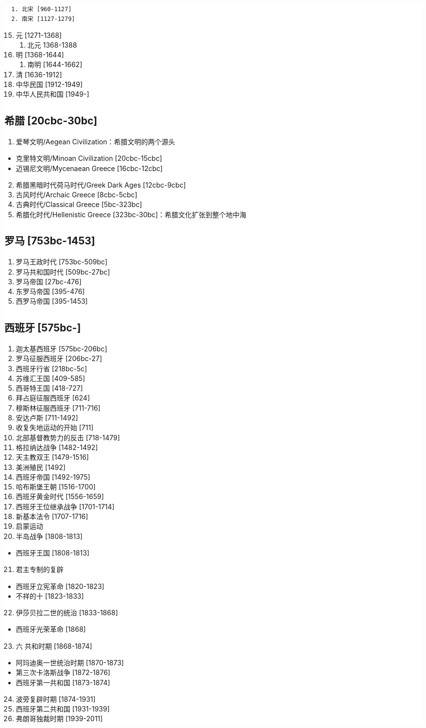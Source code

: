       1. 北宋 [960-1127]
      2. 南宋 [1127-1279]
15. 元 [1271-1368]
    1.  北元 1368-1388
16. 明 [1368-1644]
    1.  南明 [1644-1662]
17. 清 [1636-1912]
18. 中华民国 [1912-1949]
19. 中华人民共和国 [1949-]

## 希腊 [20cbc-30bc]

1. 爱琴文明/Aegean Civilization：希腊文明的两个源头
  * 克里特文明/Minoan Civilization [20cbc-15cbc]
  * 迈锡尼文明/Mycenaean Greece [16cbc-12cbc]
2. 希腊黑暗时代荷马时代/Greek Dark Ages [12cbc-9cbc]
3. 古风时代/Archaic Greece [8cbc-5cbc]
4. 古典时代/Classical Greece [5bc-323bc]
5. 希腊化时代/Hellenistic Greece [323bc-30bc]：希腊文化扩张到整个地中海


## 罗马 [753bc-1453]
1. 罗马王政时代 [753bc-509bc]
2. 罗马共和国时代 [509bc-27bc]
3. 罗马帝国 [27bc-476]
4. 东罗马帝国 [395-476] 
5. 西罗马帝国 [395-1453]

## 西班牙 [575bc-]

1. 迦太基西班牙 [575bc-206bc]
2. 罗马征服西班牙 [206bc-27]
3. 西班牙行省 [218bc-5c]
4. 苏维汇王国 [409-585] 
5. 西哥特王国  [418-727] 
6. 拜占庭征服西班牙 [624] 
7. 穆斯林征服西班牙 [711-716] 
8. 安达卢斯 [711-1492] 
9. 收复失地运动的开始 [711]
10. 北部基督教势力的反击 [718-1479] 
11. 格拉纳达战争 [1482-1492] 
12. 天主教双王 [1479-1516]
13. 美洲殖民 [1492] 
14. 西班牙帝国 [1492-1975]
15. 哈布斯堡王朝 [1516-1700] 
16. 西班牙黄金时代 [1556-1659] 
17. 西班牙王位继承战争 [1701-1714] 
18. 新基本法令 [1707-1716] 
19. 启蒙运动
20. 半岛战争 [1808-1813]
  - 西班牙王国 [1808-1813]
21. 君主专制的复辟
  - 西班牙立宪革命 [1820-1823]
  - 不祥的十 [1823-1833]
22. 伊莎贝拉二世的统治 [1833-1868]
  - 西班牙光荣革命 [1868]
23. 六 共和时期 [1868-1874]
  - 阿玛迪奥一世统治时期 [1870-1873]
  - 第三次卡洛斯战争 [1872-1876]
  - 西班牙第一共和国 [1873-1874]
24. 波旁复辟时期 [1874-1931]
25. 西班牙第二共和国 [1931-1939]
26. 弗朗哥独裁时期 [1939-2011]